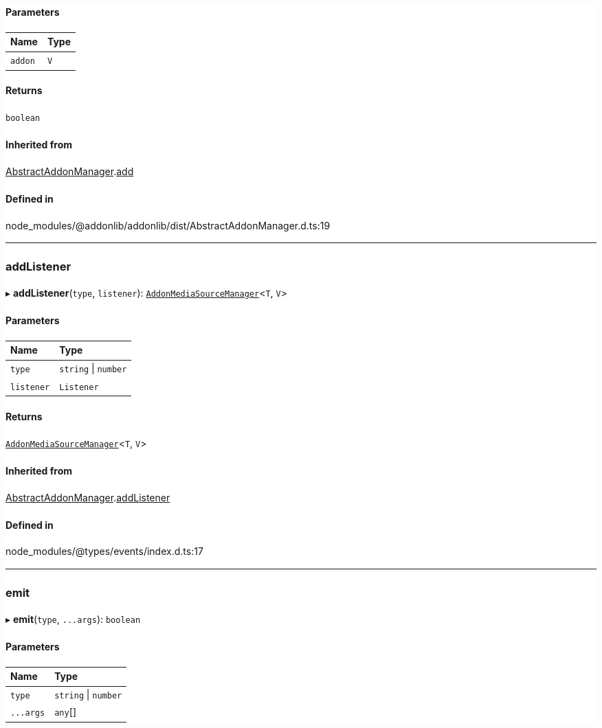 #### Parameters

| Name | Type |
| :------ | :------ |
| `addon` | `V` |

#### Returns

`boolean`

#### Inherited from

[AbstractAddonManager](AbstractAddonManager.md).[add](AbstractAddonManager.md#add)

#### Defined in

node_modules/@addonlib/addonlib/dist/AbstractAddonManager.d.ts:19

___

### addListener

▸ **addListener**(`type`, `listener`): [`AddonMediaSourceManager`](AddonMediaSourceManager.md)<`T`, `V`\>

#### Parameters

| Name | Type |
| :------ | :------ |
| `type` | `string` \| `number` |
| `listener` | `Listener` |

#### Returns

[`AddonMediaSourceManager`](AddonMediaSourceManager.md)<`T`, `V`\>

#### Inherited from

[AbstractAddonManager](AbstractAddonManager.md).[addListener](AbstractAddonManager.md#addlistener)

#### Defined in

node_modules/@types/events/index.d.ts:17

___

### emit

▸ **emit**(`type`, `...args`): `boolean`

#### Parameters

| Name | Type |
| :------ | :------ |
| `type` | `string` \| `number` |
| `...args` | `any`[] |
